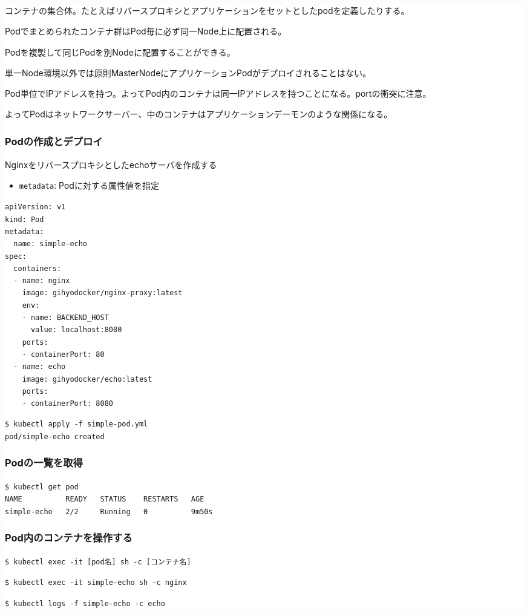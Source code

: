 コンテナの集合体。たとえばリバースプロキシとアプリケーションをセットとしたpodを定義したりする。

Podでまとめられたコンテナ群はPod毎に必ず同一Node上に配置される。

Podを複製して同じPodを別Nodeに配置することができる。

単一Node環境以外では原則MasterNodeにアプリケーションPodがデプロイされることはない。

Pod単位でIPアドレスを持つ。よってPod内のコンテナは同一IPアドレスを持つことになる。portの衝突に注意。

よってPodはネットワークサーバー、中のコンテナはアプリケーションデーモンのような関係になる。

### Podの作成とデプロイ

Nginxをリバースプロキシとしたechoサーバを作成する
 - ```metadata```: Podに対する属性値を指定

```
apiVersion: v1
kind: Pod
metadata:
  name: simple-echo
spec:
  containers:
  - name: nginx
    image: gihyodocker/nginx-proxy:latest
    env:
    - name: BACKEND_HOST
      value: localhost:8080
    ports:
    - containerPort: 80
  - name: echo
    image: gihyodocker/echo:latest
    ports:
    - containerPort: 8080
```
```
$ kubectl apply -f simple-pod.yml 
pod/simple-echo created
```

### Podの一覧を取得

```
$ kubectl get pod
NAME          READY   STATUS    RESTARTS   AGE
simple-echo   2/2     Running   0          9m50s
```

### Pod内のコンテナを操作する

```
$ kubectl exec -it [pod名] sh -c [コンテナ名]
```
```
$ kubectl exec -it simple-echo sh -c nginx
```
```
$ kubectl logs -f simple-echo -c echo
```
